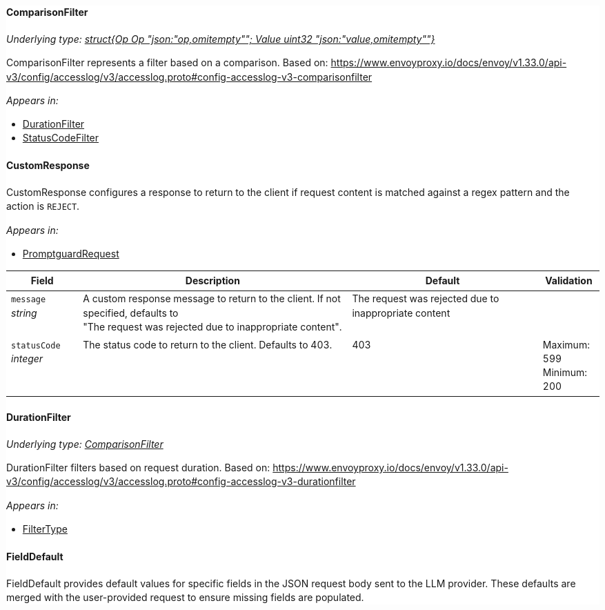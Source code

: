 
#### ComparisonFilter

_Underlying type:_ _[struct{Op Op "json:\"op,omitempty\""; Value uint32 "json:\"value,omitempty\""}](#struct{op-op-"json:\"op,omitempty\"";-value-uint32-"json:\"value,omitempty\""})_

ComparisonFilter represents a filter based on a comparison.
Based on: https://www.envoyproxy.io/docs/envoy/v1.33.0/api-v3/config/accesslog/v3/accesslog.proto#config-accesslog-v3-comparisonfilter



_Appears in:_
- [DurationFilter](#durationfilter)
- [StatusCodeFilter](#statuscodefilter)





#### CustomResponse



CustomResponse configures a response to return to the client if request content
is matched against a regex pattern and the action is `REJECT`.



_Appears in:_
- [PromptguardRequest](#promptguardrequest)

| Field | Description | Default | Validation |
| --- | --- | --- | --- |
| `message` _string_ | A custom response message to return to the client. If not specified, defaults to<br />"The request was rejected due to inappropriate content". | The request was rejected due to inappropriate content |  |
| `statusCode` _integer_ | The status code to return to the client. Defaults to 403. | 403 | Maximum: 599 <br />Minimum: 200 <br /> |






#### DurationFilter

_Underlying type:_ _[ComparisonFilter](#comparisonfilter)_

DurationFilter filters based on request duration.
Based on: https://www.envoyproxy.io/docs/envoy/v1.33.0/api-v3/config/accesslog/v3/accesslog.proto#config-accesslog-v3-durationfilter



_Appears in:_
- [FilterType](#filtertype)





#### FieldDefault



FieldDefault provides default values for specific fields in the JSON request body sent to the LLM provider.
These defaults are merged with the user-provided request to ensure missing fields are populated.
